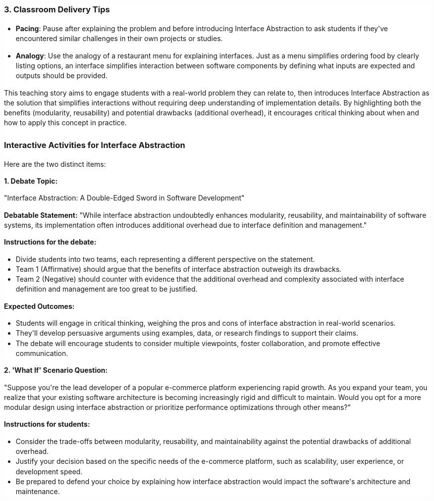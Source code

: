 ### 3. Classroom Delivery Tips

- **Pacing**: Pause after explaining the problem and before introducing Interface Abstraction to ask students if they've encountered similar challenges in their own projects or studies.
  
- **Analogy**: Use the analogy of a restaurant menu for explaining interfaces. Just as a menu simplifies ordering food by clearly listing options, an interface simplifies interaction between software components by defining what inputs are expected and outputs should be provided.

This teaching story aims to engage students with a real-world problem they can relate to, then introduces Interface Abstraction as the solution that simplifies interactions without requiring deep understanding of implementation details. By highlighting both the benefits (modularity, reusability) and potential drawbacks (additional overhead), it encourages critical thinking about when and how to apply this concept in practice.

### Interactive Activities for Interface Abstraction
Here are the two distinct items:

**1. Debate Topic:**

"Interface Abstraction: A Double-Edged Sword in Software Development"

**Debatable Statement:** "While interface abstraction undoubtedly enhances modularity, reusability, and maintainability of software systems, its implementation often introduces additional overhead due to interface definition and management."

**Instructions for the debate:**

*   Divide students into two teams, each representing a different perspective on the statement.
*   Team 1 (Affirmative) should argue that the benefits of interface abstraction outweigh its drawbacks.
*   Team 2 (Negative) should counter with evidence that the additional overhead and complexity associated with interface definition and management are too great to be justified.

**Expected Outcomes:**

*   Students will engage in critical thinking, weighing the pros and cons of interface abstraction in real-world scenarios.
*   They'll develop persuasive arguments using examples, data, or research findings to support their claims.
*   The debate will encourage students to consider multiple viewpoints, foster collaboration, and promote effective communication.

**2. 'What If' Scenario Question:**

"Suppose you're the lead developer of a popular e-commerce platform experiencing rapid growth. As you expand your team, you realize that your existing software architecture is becoming increasingly rigid and difficult to maintain. Would you opt for a more modular design using interface abstraction or prioritize performance optimizations through other means?"

**Instructions for students:**

*   Consider the trade-offs between modularity, reusability, and maintainability against the potential drawbacks of additional overhead.
*   Justify your decision based on the specific needs of the e-commerce platform, such as scalability, user experience, or development speed.
*   Be prepared to defend your choice by explaining how interface abstraction would impact the software's architecture and maintenance.
